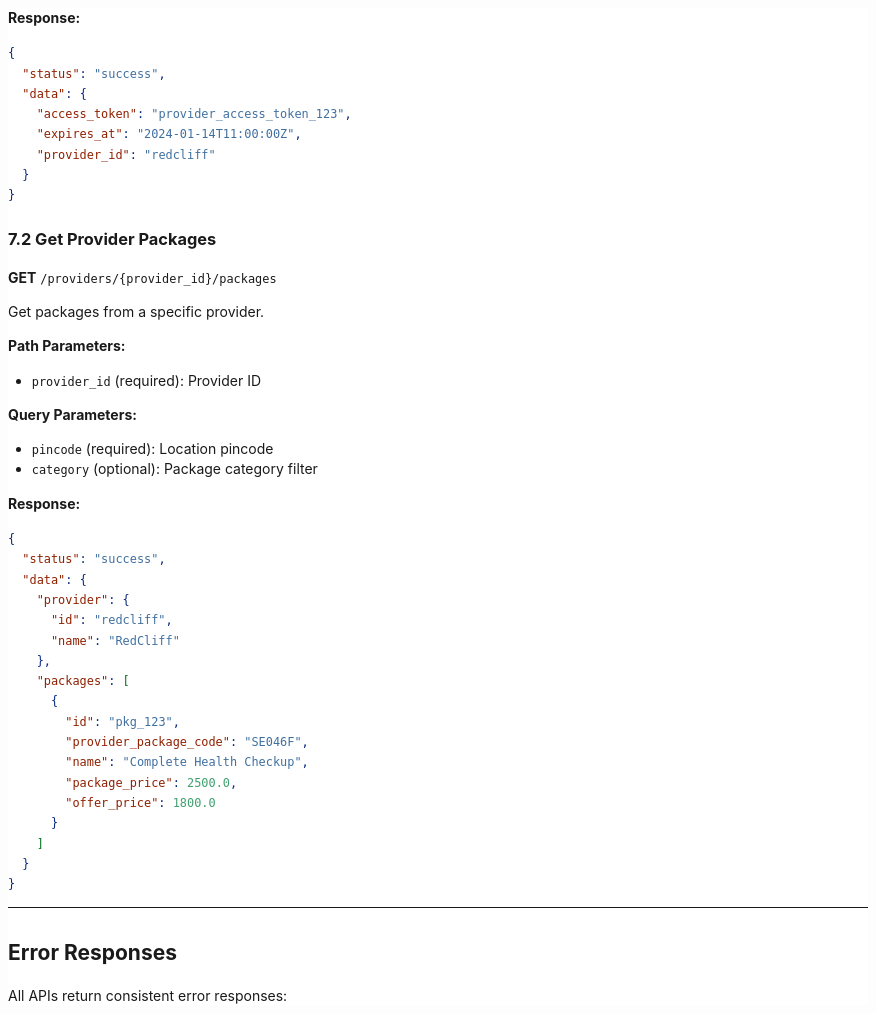 **Response:**

```json
{
  "status": "success",
  "data": {
    "access_token": "provider_access_token_123",
    "expires_at": "2024-01-14T11:00:00Z",
    "provider_id": "redcliff"
  }
}
```

### 7.2 Get Provider Packages

**GET** `/providers/{provider_id}/packages`

Get packages from a specific provider.

**Path Parameters:**

- `provider_id` (required): Provider ID

**Query Parameters:**

- `pincode` (required): Location pincode
- `category` (optional): Package category filter

**Response:**

```json
{
  "status": "success",
  "data": {
    "provider": {
      "id": "redcliff",
      "name": "RedCliff"
    },
    "packages": [
      {
        "id": "pkg_123",
        "provider_package_code": "SE046F",
        "name": "Complete Health Checkup",
        "package_price": 2500.0,
        "offer_price": 1800.0
      }
    ]
  }
}
```

---

## Error Responses

All APIs return consistent error responses:
